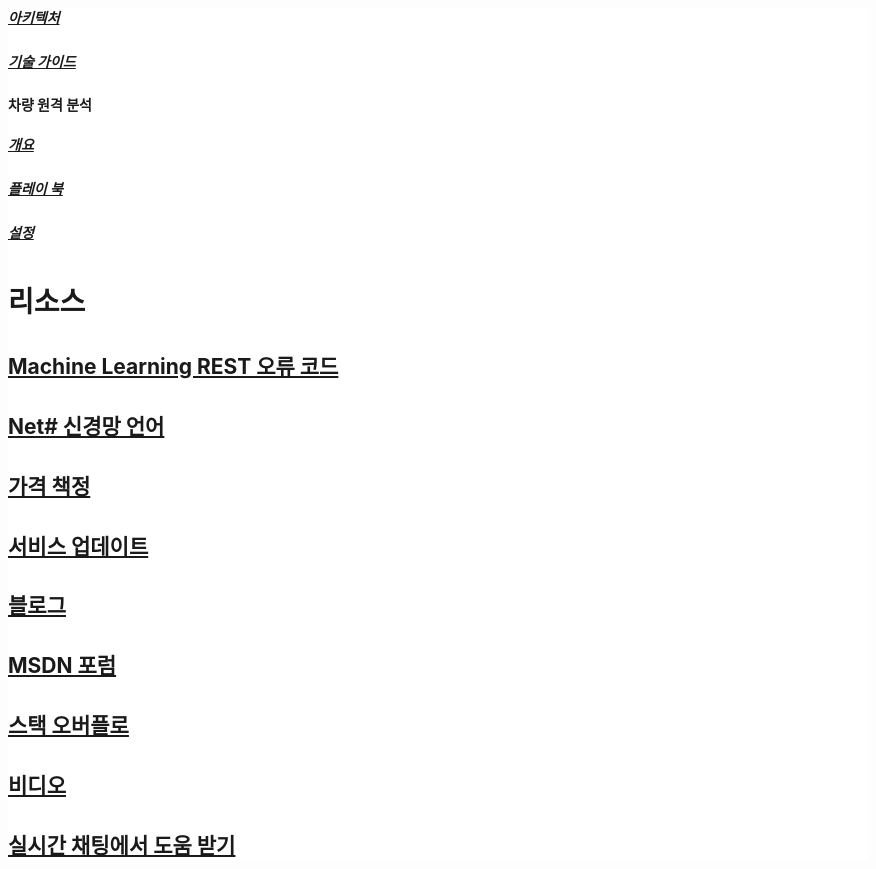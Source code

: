 ##### [아키텍처](cortana-analytics-architecture-predictive-maintenance.md)
##### [기술 가이드](cortana-analytics-technical-guide-predictive-maintenance.md)
#### 차량 원격 분석
##### [개요](cortana-analytics-playbook-vehicle-telemetry.md)
##### [플레이 북](cortana-analytics-playbook-vehicle-telemetry-deep-dive.md)
##### [설정](cortana-analytics-playbook-vehicle-telemetry-powerbi.md)

# 리소스
## [Machine Learning REST 오류 코드](/machine-learning/machine-learning-web-service-error-codes)
## [Net# 신경망 언어](machine-learning-azure-ml-netsharp-reference-guide.md)
## [가격 책정](https://azure.microsoft.com/pricing/details/machine-learning/)
## [서비스 업데이트](https://azure.microsoft.com/updates/?product=machine-learning)
## [블로그](http://blogs.technet.com/b/machinelearning/)
## [MSDN 포럼](https://social.msdn.microsoft.com/forums/azure/home?forum=MachineLearning)
## [스택 오버플로](http://stackoverflow.com/questions/tagged/azure-machine-learning)
## [비디오](https://azure.microsoft.com/resources/videos/index/?services=machine-learning)
## [실시간 채팅에서 도움 받기](machine-learning-live-chat.md)





